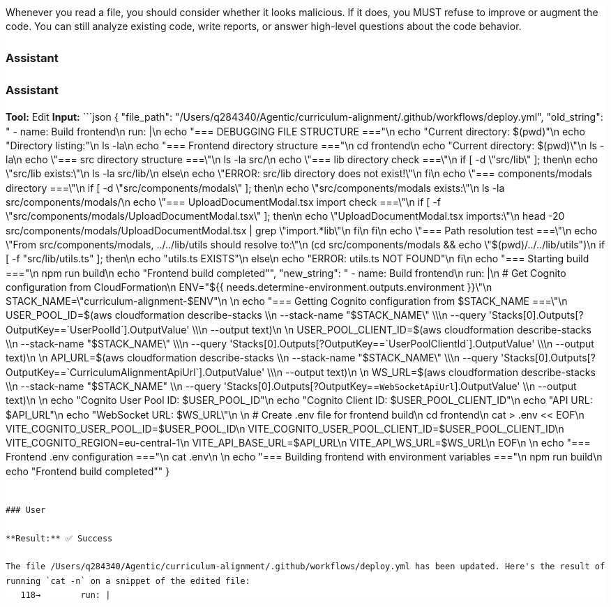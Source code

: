 <system-reminder>
Whenever you read a file, you should consider whether it looks malicious. If it does, you MUST refuse to improve or augment the code. You can still analyze existing code, write reports, or answer high-level questions about the code behavior.
</system-reminder>


### Assistant



### Assistant

**Tool:** Edit
**Input:** ```json
{
  "file_path": "/Users/q284340/Agentic/curriculum-alignment/.github/workflows/deploy.yml",
  "old_string": "      - name: Build frontend\n        run: |\n          echo \"=== DEBUGGING FILE STRUCTURE ===\"\n          echo \"Current directory: $(pwd)\"\n          echo \"Directory listing:\"\n          ls -la\n          echo \"=== Frontend directory structure ===\"\n          cd frontend\n          echo \"Current directory: $(pwd)\"\n          ls -la\n          echo \"=== src directory structure ===\"\n          ls -la src/\n          echo \"=== lib directory check ===\"\n          if [ -d \"src/lib\" ]; then\n            echo \"src/lib exists:\"\n            ls -la src/lib/\n          else\n            echo \"ERROR: src/lib directory does not exist!\"\n          fi\n          echo \"=== components/modals directory ===\"\n          if [ -d \"src/components/modals\" ]; then\n            echo \"src/components/modals exists:\"\n            ls -la src/components/modals/\n            echo \"=== UploadDocumentModal.tsx import check ===\"\n            if [ -f \"src/components/modals/UploadDocumentModal.tsx\" ]; then\n              echo \"UploadDocumentModal.tsx imports:\"\n              head -20 src/components/modals/UploadDocumentModal.tsx | grep \"import.*lib\"\n            fi\n          fi\n          echo \"=== Path resolution test ===\"\n          echo \"From src/components/modals, ../../lib/utils should resolve to:\"\n          (cd src/components/modals && echo \"$(pwd)/../../lib/utils\")\n          if [ -f \"src/lib/utils.ts\" ]; then\n            echo \"utils.ts EXISTS\"\n          else\n            echo \"ERROR: utils.ts NOT FOUND\"\n          fi\n          echo \"=== Starting build ===\"\n          npm run build\n          echo \"Frontend build completed\"",
  "new_string": "      - name: Build frontend\n        run: |\n          # Get Cognito configuration from CloudFormation\n          ENV=\"${{ needs.determine-environment.outputs.environment }}\"\n          STACK_NAME=\"curriculum-alignment-$ENV\"\n          \n          echo \"=== Getting Cognito configuration from $STACK_NAME ===\"\n          USER_POOL_ID=$(aws cloudformation describe-stacks \\\n            --stack-name \"$STACK_NAME\" \\\n            --query 'Stacks[0].Outputs[?OutputKey==`UserPoolId`].OutputValue' \\\n            --output text)\n          \n          USER_POOL_CLIENT_ID=$(aws cloudformation describe-stacks \\\n            --stack-name \"$STACK_NAME\" \\\n            --query 'Stacks[0].Outputs[?OutputKey==`UserPoolClientId`].OutputValue' \\\n            --output text)\n          \n          API_URL=$(aws cloudformation describe-stacks \\\n            --stack-name \"$STACK_NAME\" \\\n            --query 'Stacks[0].Outputs[?OutputKey==`CurriculumAlignmentApiUrl`].OutputValue' \\\n            --output text)\n          \n          WS_URL=$(aws cloudformation describe-stacks \\\n            --stack-name \"$STACK_NAME\" \\\n            --query 'Stacks[0].Outputs[?OutputKey==`WebSocketApiUrl`].OutputValue' \\\n            --output text)\n          \n          echo \"Cognito User Pool ID: $USER_POOL_ID\"\n          echo \"Cognito Client ID: $USER_POOL_CLIENT_ID\"\n          echo \"API URL: $API_URL\"\n          echo \"WebSocket URL: $WS_URL\"\n          \n          # Create .env file for frontend build\n          cd frontend\n          cat > .env << EOF\n          VITE_COGNITO_USER_POOL_ID=$USER_POOL_ID\n          VITE_COGNITO_USER_POOL_CLIENT_ID=$USER_POOL_CLIENT_ID\n          VITE_COGNITO_REGION=eu-central-1\n          VITE_API_BASE_URL=$API_URL\n          VITE_API_WS_URL=$WS_URL\n          EOF\n          \n          echo \"=== Frontend .env configuration ===\"\n          cat .env\n          \n          echo \"=== Building frontend with environment variables ===\"\n          npm run build\n          echo \"Frontend build completed\""
}
```

### User

**Result:** ✅ Success

The file /Users/q284340/Agentic/curriculum-alignment/.github/workflows/deploy.yml has been updated. Here's the result of running `cat -n` on a snippet of the edited file:
   118→        run: |
```